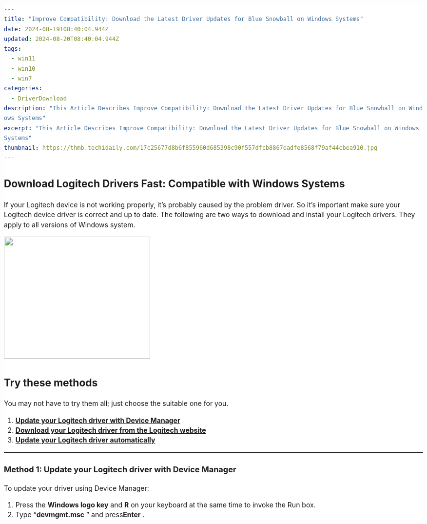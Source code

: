 ```yaml
---
title: "Improve Compatibility: Download the Latest Driver Updates for Blue Snowball on Windows Systems"
date: 2024-08-19T08:40:04.944Z
updated: 2024-08-20T08:40:04.944Z
tags:
  - win11
  - win10
  - win7
categories:
  - DriverDownload
description: "This Article Describes Improve Compatibility: Download the Latest Driver Updates for Blue Snowball on Windows Systems"
excerpt: "This Article Describes Improve Compatibility: Download the Latest Driver Updates for Blue Snowball on Windows Systems"
thumbnail: https://thmb.techidaily.com/17c25677d8b6f855960d685398c90f557dfcb8867eadfe8568f79af44cbea910.jpg
---
```


## Download Logitech Drivers Fast: Compatible with Windows Systems

If your Logitech device is not working properly, it’s probably caused by the problem driver. So it’s important make sure your Logitech device driver is correct and up to date. The following are two ways to download and install your Logitech drivers. They apply to all versions of Windows system.


<a href="https://homestyler.sjv.io/c/5597632/2044747/22993" target="_top" id="2044747"><img src="//a.impactradius-go.com/display-ad/22993-2044747" border="0" alt="" width="300" height="250"/></a><img height="0" width="0" src="https://imp.pxf.io/i/5597632/2044747/22993" style="position:absolute;visibility:hidden;" border="0" />

## Try these methods

You may not have to try them all; just choose the suitable one for you.

1. [**Update your Logitech driver with Device Manager**](https://tools.techidaily.com/drivereasy/download/)
2. [**Download your Logitech driver from the Logitech website**](https://tools.techidaily.com/drivereasy/download/)
3. [**Update your Logitech driver automatically**](https://tools.techidaily.com/drivereasy/download/)

---

### Method 1: Update your Logitech driver with Device Manager

To update your driver using Device Manager:

1. Press the **Windows logo key** and **R** on your keyboard at the same time to invoke the Run box.
2. Type “**devmgmt.msc** ” and press**Enter** .  
